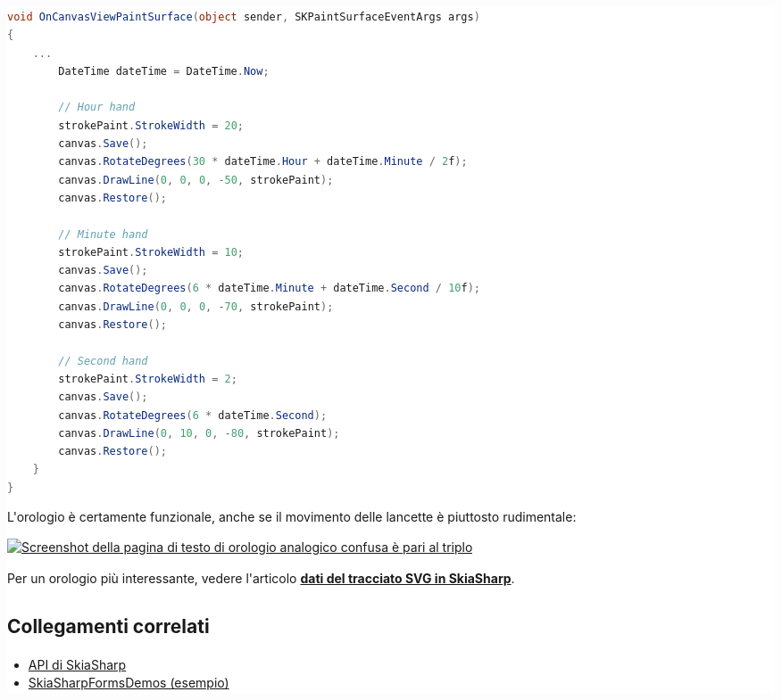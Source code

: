 ```csharp
void OnCanvasViewPaintSurface(object sender, SKPaintSurfaceEventArgs args)
{
    ...
        DateTime dateTime = DateTime.Now;

        // Hour hand
        strokePaint.StrokeWidth = 20;
        canvas.Save();
        canvas.RotateDegrees(30 * dateTime.Hour + dateTime.Minute / 2f);
        canvas.DrawLine(0, 0, 0, -50, strokePaint);
        canvas.Restore();

        // Minute hand
        strokePaint.StrokeWidth = 10;
        canvas.Save();
        canvas.RotateDegrees(6 * dateTime.Minute + dateTime.Second / 10f);
        canvas.DrawLine(0, 0, 0, -70, strokePaint);
        canvas.Restore();

        // Second hand
        strokePaint.StrokeWidth = 2;
        canvas.Save();
        canvas.RotateDegrees(6 * dateTime.Second);
        canvas.DrawLine(0, 10, 0, -80, strokePaint);
        canvas.Restore();
    }
}
```

L'orologio è certamente funzionale, anche se il movimento delle lancette è piuttosto rudimentale:

[![](rotate-images/uglyanalogclock-small.png "Screenshot della pagina di testo di orologio analogico confusa è pari al triplo")](rotate-images/uglyanalogclock-large.png#lightbox "Triple screenshot of the Ugly Analog page")

Per un orologio più interessante, vedere l'articolo [ **dati del tracciato SVG in SkiaSharp**](../curves/path-data.md).

## <a name="related-links"></a>Collegamenti correlati

- [API di SkiaSharp](https://docs.microsoft.com/dotnet/api/skiasharp)
- [SkiaSharpFormsDemos (esempio)](https://docs.microsoft.com/samples/xamarin/xamarin-forms-samples/skiasharpforms-demos)
